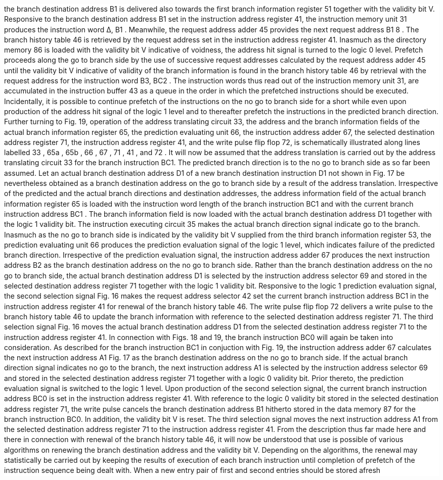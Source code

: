 the branch destination address B1 is delivered also towards the first branch information register 51 together with the validity bit V. Responsive to the branch destination address B1 set in the instruction address register 41, the instruction memory unit 31 produces the instruction word Δ, B1 . Meanwhile, the request address adder 45 provides the next request address B1 8 . The branch history table 46 is retrieved by the request address set in the instruction address register 41. Inasmuch as the directory memory 86 is loaded with the validity bit V indicative of voidness, the address hit signal is turned to the logic 0 level. Prefetch proceeds along the go to branch side by the use of successive request addresses calculated by the request address adder 45 until the validity bit V indicative of validity of the branch information is found in the branch history table 46 by retrieval with the request address for the instruction word B3, BC2 . The instruction words thus read out of the instruction memory unit 31, are accumulated in the instruction buffer 43 as a queue in the order in which the prefetched instructions should be executed. Incidentally, it is possible to continue prefetch of the instructions on the no go to branch side for a short while even upon production of the address hit signal of the logic 1 level and to thereafter prefetch the instructions in the predicted branch direction. Further turning to Fig. 19, operation of the address translating circuit 33, the address and the branch information fields of the actual branch information register 65, the prediction evaluating unit 66, the instruction address adder 67, the selected destination address register 71, the instruction address register 41, and the write pulse flip flop 72, is schematically illustrated along lines labelled 33 , 65a , 65b , 66 , 67 , 71 , 41 , and 72 . It will now be assumed that the address translation is carried out by the address translating circuit 33 for the branch instruction BC1. The predicted branch direction is to the no go to branch side as so far been assumed. Let an actual branch destination address D1 of a new branch destination instruction D1 not shown in Fig. 17 be nevertheless obtained as a branch destination address on the go to branch side by a result of the address translation. Irrespective of the predicted and the actual branch directions and destination addresses, the address information field of the actual branch information register 65 is loaded with the instruction word length of the branch instruction BC1 and with the current branch instruction address BC1 . The branch information field is now loaded with the actual branch destination address D1 together with the logic 1 validity bit. The instruction executing circuit 35 makes the actual branch direction signal indicate go to the branch. Inasmuch as the no go to branch side is indicated by the validity bit V supplied from the third branch information register 53, the prediction evaluating unit 66 produces the prediction evaluation signal of the logic 1 level, which indicates failure of the predicted branch direction. Irrespective of the prediction evaluation signal, the instruction address adder 67 produces the next instruction address B2 as the branch destination address on the no go to branch side. Rather than the branch destination address on the no go to branch side, the actual branch destination address D1 is selected by the instruction address selector 69 and stored in the selected destination address register 71 together with the logic 1 validity bit. Responsive to the logic 1 prediction evaluation signal, the second selection signal Fig. 16 makes the request address selector 42 set the current branch instruction address BC1 in the instruction address register 41 for renewal of the branch history table 46. The write pulse flip flop 72 delivers a write pulse to the branch history table 46 to update the branch information with reference to the selected destination address register 71. The third selection signal Fig. 16 moves the actual branch destination address D1 from the selected destination address register 71 to the instruction address register 41. In connection with Figs. 18 and 19, the branch instruction BC0 will again be taken into consideration. As described for the branch instruction BC1 in conjuction with Fig. 19, the instruction address adder 67 calculates the next instruction address A1 Fig. 17 as the branch destination address on the no go to branch side. If the actual branch direction signal indicates no go to the branch, the next instruction address A1 is selected by the instruction address selector 69 and stored in the selected destination address register 71 together with a logic 0 validity bit. Prior thereto, the prediction evaluation signal is switched to the logic 1 level. Upon production of the second selection signal, the current branch instruction address BC0 is set in the instruction address register 41. With reference to the logic 0 validity bit stored in the selected destination address register 71, the write pulse cancels the branch destination address B1 hitherto stored in the data memory 87 for the branch instruction BC0. In addition, the validity bit V is reset. The third selection signal moves the next instruction address A1 from the selected destination address register 71 to the instruction address register 41. From the description thus far made here and there in connection with renewal of the branch history table 46, it will now be understood that use is possible of various algorithms on renewing the branch destination address and the validity bit V. Depending on the algorithms, the renewal may statistically be carried out by keeping the results of execution of each branch instruction until completion of prefetch of the instruction sequence being dealt with. When a new entry pair of first and second entries should be stored afresh